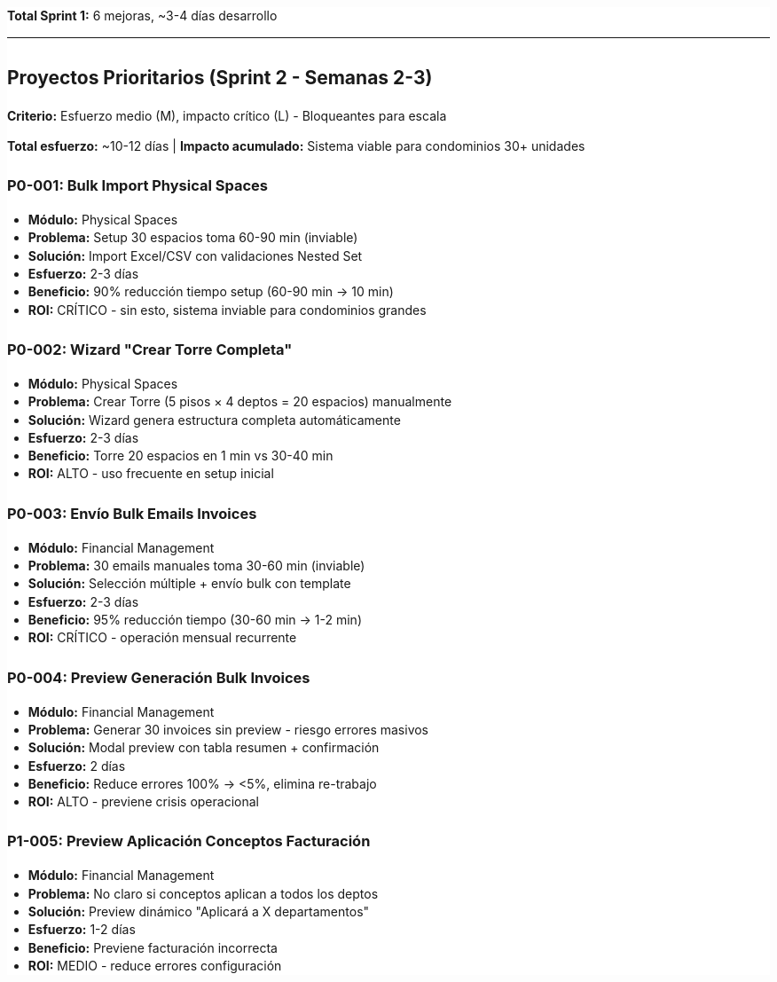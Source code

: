 **Total Sprint 1:** 6 mejoras, ~3-4 días desarrollo

---

## Proyectos Prioritarios (Sprint 2 - Semanas 2-3)

**Criterio:** Esfuerzo medio (M), impacto crítico (L) - Bloqueantes para escala

**Total esfuerzo:** ~10-12 días | **Impacto acumulado:** Sistema viable para condominios 30+ unidades

### P0-001: Bulk Import Physical Spaces
- **Módulo:** Physical Spaces
- **Problema:** Setup 30 espacios toma 60-90 min (inviable)
- **Solución:** Import Excel/CSV con validaciones Nested Set
- **Esfuerzo:** 2-3 días
- **Beneficio:** 90% reducción tiempo setup (60-90 min → 10 min)
- **ROI:** CRÍTICO - sin esto, sistema inviable para condominios grandes

### P0-002: Wizard "Crear Torre Completa"
- **Módulo:** Physical Spaces
- **Problema:** Crear Torre (5 pisos × 4 deptos = 20 espacios) manualmente
- **Solución:** Wizard genera estructura completa automáticamente
- **Esfuerzo:** 2-3 días
- **Beneficio:** Torre 20 espacios en 1 min vs 30-40 min
- **ROI:** ALTO - uso frecuente en setup inicial

### P0-003: Envío Bulk Emails Invoices
- **Módulo:** Financial Management
- **Problema:** 30 emails manuales toma 30-60 min (inviable)
- **Solución:** Selección múltiple + envío bulk con template
- **Esfuerzo:** 2-3 días
- **Beneficio:** 95% reducción tiempo (30-60 min → 1-2 min)
- **ROI:** CRÍTICO - operación mensual recurrente

### P0-004: Preview Generación Bulk Invoices
- **Módulo:** Financial Management
- **Problema:** Generar 30 invoices sin preview - riesgo errores masivos
- **Solución:** Modal preview con tabla resumen + confirmación
- **Esfuerzo:** 2 días
- **Beneficio:** Reduce errores 100% → <5%, elimina re-trabajo
- **ROI:** ALTO - previene crisis operacional

### P1-005: Preview Aplicación Conceptos Facturación
- **Módulo:** Financial Management
- **Problema:** No claro si conceptos aplican a todos los deptos
- **Solución:** Preview dinámico "Aplicará a X departamentos"
- **Esfuerzo:** 1-2 días
- **Beneficio:** Previene facturación incorrecta
- **ROI:** MEDIO - reduce errores configuración
